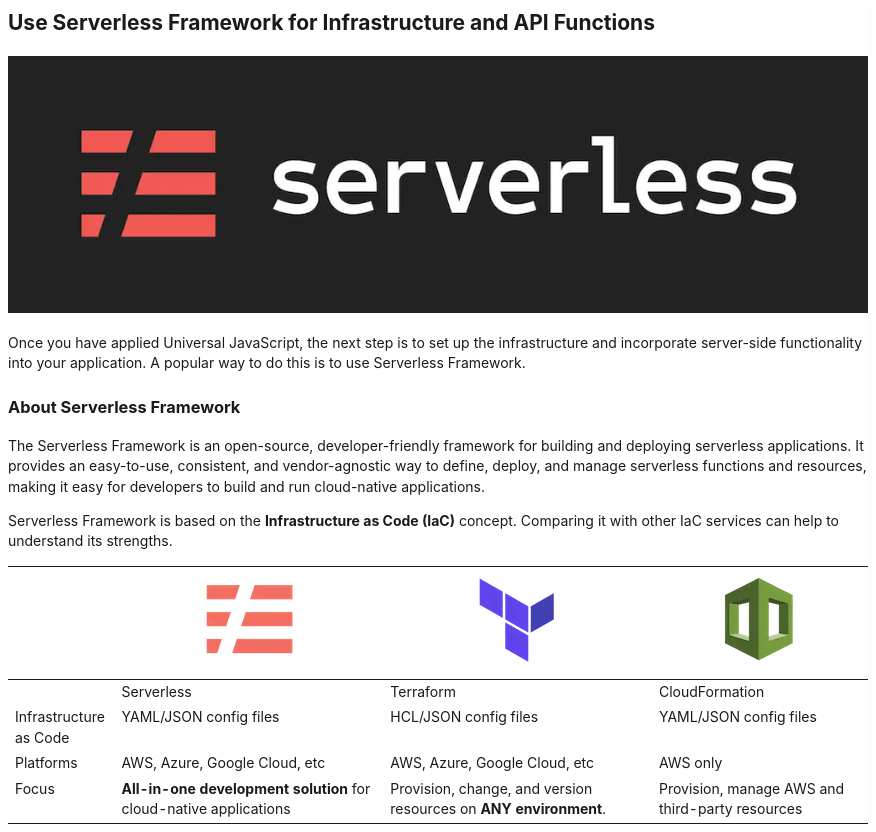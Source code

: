 ## Use Serverless Framework for Infrastructure and API Functions

![Serverless](serverless-title.webp)

Once you have applied Universal JavaScript, the next step is to set up the infrastructure and incorporate server-side functionality into your application. A popular way to do this is to use Serverless Framework.

### About Serverless Framework

The Serverless Framework is an open-source, developer-friendly framework for building and deploying serverless applications. It provides an easy-to-use, consistent, and vendor-agnostic way to define, deploy, and manage serverless functions and resources, making it easy for developers to build and run cloud-native applications.

Serverless Framework is based on the **Infrastructure as Code (IaC)** concept. Comparing it with other IaC services can help to understand its strengths.

|                        | ![Serverless](serverless.webp) | ![Terraform](terraform.webp) | ![CloudFormation](cloudformation.webp) |
| ---------------------- | -------------------------------------------------------------------------------------------------------- | ------------------------------------------------------------------------------------------------------ | ---------------------------------------------------------------------------------------------------------------- |
|                        | Serverless                                                                                               | Terraform                                                                                              | CloudFormation                                                                                                   |
| Infrastructure as Code | YAML/JSON config files                                                                                   | HCL/JSON config files                                                                                  | YAML/JSON config files                                                                                           |
| Platforms              | AWS, Azure, Google Cloud, etc                                                                            | AWS, Azure, Google Cloud, etc                                                                          | AWS only                                                                                                         |
| Focus                  | **All-in-one development solution** for cloud-native applications                                        | Provision, change, and version resources on **ANY environment**.                                       | Provision, manage AWS and third-party resources                                                                  |

